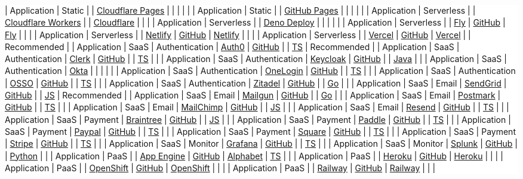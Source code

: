 | Application     | Static                  |                | [Cloudflare Pages][cloudflare-pages]     |                            |                          |                  |             |
| Application     | Static                  |                | [GitHub Pages][github-pages]             |                            |                          |                  |             |
| Application     | Serverless              |                | [Cloudflare Workers][cloudflare-workers] |                            | [Cloudflare][cloudflare] |                  |             |
| Application     | Serverless              |                | [Deno Deploy][deno-deploy]               |                            |                          |                  |             |
| Application     | Serverless              |                | [Fly][fly]                               | [GitHub][gh-fly]           | [Fly][fly]               |                  |             |
| Application     | Serverless              |                | [Netlify][netlify]                       | [GitHub][gh-netlify]       | [Netlify][netlify]       |                  |             |
| Application     | Serverless              |                | [Vercel][vercel]                         | [GitHub][gh-vercel]        | [Vercel][vercel]         |                  | Recommended |
| Application     | SaaS                    | Authentication | [Auth0][auth0]                           | [GitHub][gh-auth0]         |                          | [TS][ts]         | Recommended |
| Application     | SaaS                    | Authentication | [Clerk][clerk]                           | [GitHub][gh-clerk]         |                          | [TS][ts]         |             |
| Application     | SaaS                    | Authentication | [Keycloak][keycloak]                     | [GitHub][gh-keycloak]      |                          | [Java][java]     |             |
| Application     | SaaS                    | Authentication | [Okta][okta]                             |                            |                          |                  |             |
| Application     | SaaS                    | Authentication | [OneLogin][onelogin]                     | [GitHub][gh-onelogin]      |                          | [TS][ts]         |             |
| Application     | SaaS                    | Authentication | [OSSO][osso]                             | [GitHub][gh-osso]          |                          | [TS][ts]         |             |
| Application     | SaaS                    | Authentication | [Zitadel][zitadel]                       | [GitHub][gh-zitadel]       |                          | [Go][go]         |             |
| Application     | SaaS                    | Email          | [SendGrid][sendgrid]                     | [GitHub][gh-sendgrid]      |                          | [JS][js]         | Recommended |
| Application     | SaaS                    | Email          | [Mailgun][mailgun]                       | [GitHub][gh-mailgun]       |                          | [Go][go]         |             |
| Application     | SaaS                    | Email          | [Postmark][postmark]                     | [GitHub][gh-postmark]      |                          | [TS][ts]         |             |
| Application     | SaaS                    | Email          | [MailChimp][mailchimp]                   | [GitHub][gh-mailchimp]     |                          | [JS][js]         |             |
| Application     | SaaS                    | Email          | [Resend][resend]                         | [GitHub][gh-resend]        |                          | [TS][ts]         |             |
| Application     | SaaS                    | Payment        | [Braintree][braintree]                   | [GitHub][gh-braintree]     |                          | [JS][js]         |             |
| Application     | SaaS                    | Payment        | [Paddle][paddle]                         | [GitHub][gh-paddle]        |                          | [TS][ts]         |             |
| Application     | SaaS                    | Payment        | [Paypal][paypal]                         | [GitHub][gh-paypal]        |                          | [TS][ts]         |             |
| Application     | SaaS                    | Payment        | [Square][square]                         | [GitHub][gh-square]        |                          | [TS][ts]         |             |
| Application     | SaaS                    | Payment        | [Stripe][stripe]                         | [GitHub][gh-stripe]        |                          | [TS][ts]         |             |
| Application     | SaaS                    | Monitor        | [Grafana][grafana]                       | [GitHub][gh-grafana]       |                          | [TS][ts]         |             |
| Application     | SaaS                    | Monitor        | [Splunk][splunk]                         | [GitHub][gh-splunk]        |                          | [Python][python] |             |
| Application     | PaaS                    |                | [App Engine][google-app-engine]          | [GitHub][gh-app-engine]    | [Alphabet][alphabet]     | [TS][ts]         |             |
| Application     | PaaS                    |                | [Heroku][heroku]                         | [GitHub][gh-heroku]        | [Heroku][heroku]         |                  |             |
| Application     | PaaS                    |                | [OpenShift][openshift]                   | [GitHub][gh-openshift]     | [OpenShift][openshift]   |                  |             |
| Application     | PaaS                    |                | [Railway][railway]                       | [GitHub][gh-railway]       | [Railway][railway]       |                  |             |

[alphabet]: https://abc.xyz
[aws]: https://aws.amazon.com
[git]: https://git-scm.com
[github]: https://github.com
[go]: https://go.dev
[java]: https://www.java.com
[js]: https://www.javascript.com
[ms]: https://www.microsoft.com
[netlify]: https://netlify.com
[rs]: https://www.rust-lang.org
[ts]: https://www.typescriptlang.org
[vercel]: https://vercel.com
[amazon]: https://www.amazon.com
[apache-httpd]: https://httpd.apache.org
[appwrite]: https://appwrite.io
[auth0]: https://auth0.com
[bitbucket]: https://bitbucket.org
[braintree]: https://www.braintreepayments.com
[clerk]: https://clerk.com
[cloudflare]: https://cloudflare.com
[cloudflare-pages]: https://pages.cloudflare.com/
[cloudflare-workers]: https://workers.cloudflare.com
[circleci]: https://circleci.com
[deno-deploy]: https://deno.com/deploy
[digital-ocean]: https://www.digitalocean.com
[docker]: http://docker.com
[docker-compose]: https://docs.docker.com/compose/
[docker-swarm]: https://docs.docker.com/engine/swarm/
[firebase]: https://firebase.google.com
[fly]: https://fly.io
[github-actions]: https://github.com/features/actions
[github-pages]: https://pages.github.com/
[gitlab]: https://gitlab.com
[gitlab-ci]: https://docs.gitlab.com/ee/ci
[google-app-engine]: https://cloud.google.com/appengine
[google-cloud]: https://cloud.google.com
[grafana]: https://grafana.com
[harness]: https://www.harness.io
[hashicorp]: https://www.hashicorp.com
[heroku]: https://www.heroku.com
[ibm-cloud]: https://www.ibm.com/cloud
[jenkins]: https://www.jenkins.io
[keycloak]: https://www.keycloak.org
[kubernetes]: https://kubernetes.io
[launchpad]: https://launchpad.net
[mailchimp]: https://mailchimp.com
[mailgun]: https://www.mailgun.com
[ms-azure]: https://azure.microsoft.com
[neon]: https://neon.tech
[nginx]: https://www.nginx.com
[nhost]: https://nhost.io
[okta]: https://www.okta.com/
[onelogin]: https://developers.onelogin.com
[openshift]: https://www.redhat.com/en/technologies/cloud-computing/openshift
[osso]: https://ossoapp.com
[paddle]: https://www.paddle.com
[paypal]: https://developer.paypal.com
[planetscale]: https://planetscale.com
[pocketbase]: https://pocketbase.io
[postmark]: https://postmarkapp.com
[python]: https://www.python.org
[railway]: https://railway.app
[resend]: https://resend.com
[render]: https://render.com
[sendgrid]: https://sendgrid.com
[splunk]: https://www.splunk.com
[square]: https://developer.squareup.com
[supabase]: https://supabase.com
[stripe]: https://stripe.com
[terraform]: https://www.terraform.io
[travis-ci]: https://www.travis-ci.com
[vault]: https://www.vaultproject.io
[zitadel]: https://zitadel.com
[gh-firebase]: https://github.com/firebase
[gh-pocketbase]: https://github.com/pocketbase/pocketbase
[gh-supabase]: https://github.com/supabase/supabase
[gh-netlify]: https://github.com/netlify
[gh-render]: https://github.com/renderinc
[gh-fly]: https://github.com/superfly
[gh-neon]: https://github.com/neondatabase/neon
[gh-vercel]: https://github.com/vercel
[gh-docker]: https://github.com/docker
[gh-vault]: https://github.com/hashicorp/vault
[gh-terraform]: https://github.com/hashicorp/terraform
[gh-kubernetes]: https://github.com/kubernetes/kubernetes
[gh-aws]: https://github.com/aws
[gh-heroku]: https://github.com/heroku
[gh-nhost]: https://github.com/nhost/nhost
[gh-appwrite]: https://github.com/appwrite/appwrite
[gh-azure]: https://github.com/Azure
[gh-google-cloud]: https://github.com/GoogleCloudPlatform
[gh-digital-ocean]: https://github.com/digitalocean
[gh-ibm-cloud]: https://github.com/IBM-Cloud
[gh-railway]: https://github.com/railwayapp
[gh-planetscale]: https://github.com/planetscale
[gh-braintree]: https://github.com/braintree/braintree-web
[gh-paddle]: https://github.com/PaddleHQ/paddle-node-sdk
[gh-paypal]: https://github.com/paypal/paypal-js
[gh-square]: https://github.com/square/web-sdk
[gh-stripe]: https://github.com/stripe/stripe-js
[gh-auth0]: https://github.com/auth0
[gh-keycloak]: https://github.com/keycloak
[gh-onelogin]: https://github.com/onelogin
[gh-osso]: https://github.com/enterprise-oss/osso
[gh-zitadel]: https://github.com/zitadel/zitadel
[gh-openshift]: https://github.com/openshift
[gh-app-engine]: https://github.com/GoogleCloudPlatform/appengine-cloud-demo-portal
[gh-mailgun]: https://github.com/mailgun
[gh-sendgrid]: https://github.com/sendgrid/sendgrid-nodejs
[gh-postmark]: https://github.com/ActiveCampaign/postmark.js
[gh-mailchimp]: https://github.com/mailchimp
[gh-clerk]: https://github.com/clerk/javascript
[gh-resend]: https://github.com/resend
[gh-grafana]: https://github.com/grafana/grafana
[gh-splunk]: https://github.com/splunk
[apache]: https://apache.org
[apache-cassandra]: https://cassandra.apache.org
[apache-couchdb]: https://couchdb.apache.org
[apache-hbase]: https://hbase.apache.org
[apache-solr]: https://solr.apache.org
[aws-dynamodb]: https://aws.amazon.com/dynamodb/
[cockroachdb]: https://www.cockroachlabs.com
[dgraph]: https://dgraph.io
[drizzle]: https://orm.drizzle.team/
[elasticsearch]: https://www.elastic.co/elasticsearch
[erlang]: https://www.erlang.org
[fauna]: https://fauna.com
[google]: https://developers.google.com/
[hypermode]: https://hypermode.com/
[hypermode-badger]: https://docs.hypermode.com/badger/overview
[mariadb]: https://mariadb.org
[memcached]: https://memcached.org
[meta]: https://opensource.fb.com/
[mongodb]: https://www.mongodb.com
[mysql]: https://www.mysql.com
[neo4j]: https://neo4j.com
[postgresql]: https://postgresql.org
[prisma]: https://www.prisma.io/
[redis]: https://redis.io
[rocksdb]: https://rocksdb.org/
[rethinkdb]: https://rethinkdb.com/
[sqlite]: https://www.sqlite.org
[valkey]: https://valkey.io
[gh-redis]: https://github.com/redis/redis
[gh-apache-couchdb]: https://github.com/apache/couchdb
[gh-memcached]: https://github.com/memcached/memcached
[gh-mongodb]: https://github.com/mongodb/mongo
[gh-postgresql]: https://github.com/postgres/postgres
[gh-valkey]: https://github.com/valkey-io/valkey
[gh-cockroach]: https://github.com/cockroachdb/cockroach
[gh-mysql]: https://github.com/mysql/mysql-server
[gh-sqlite]: https://github.com/sqlite/sqlite
[gh-mariadb]: https://github.com/MariaDB/server
[gh-rethinkdb]: https://github.com/rethinkdb
[gh-leveldb]: https://github.com/google/leveldb
[android-studio]: https://developer.android.com/studio
[cobra]: https://cobra.dev/
[dotnet]: https://learn.microsoft.com/en-us/dotnet/
[fastapi]: https://fastapi.tiangolo.com/
[graphql]: https://graphql.org/
[jetbrains-goland]: https://www.jetbrains.com/go/
[jetbrains-idea]: https://www.jetbrains.com/idea/
[jetbrains-pycharm]: https://www.jetbrains.com/pycharm/
[jupyter]: https://jupyter.org/
[material]: https://m3.material.io/
[nest.js]: https://nestjs.com/
[next.js]: https://nextjs.org/
[oclif]: https://oclif.io/
[react-native]: https://reactnative.dev/
[spring]: https://spring.io/
[spring-boot]: https://spring.io/projects/spring-boot/
[sqlalchemy]: https://www.sqlalchemy.org/
[swiftui]: https://developer.apple.com/tutorials/swiftui/
[tauri]: https://v2.tauri.app/
[tensorflow]: https://www.tensorflow.org
[tensorflow.js]: https://www.tensorflow.org/js
[trpc]: https://trpc.io/
[vs]: https://visualstudio.microsoft.com/
[vsc]: https://code.visualstudio.com/
[xcode]: https://developer.apple.com/xcode/
[apple]: https://www.apple.com/
[apple-ios]: https://www.apple.com/ios/
[apple-ipados]: https://www.apple.com/ipados/ipados-18/
[apple-macos]: https://www.apple.com/macos/
[apple-swift]: https://www.swift.org/
[apple-swiftui]: https://developer.apple.com/xcode/swiftui/
[dart]: https://dart.dev/
[docker-hub-golang]: https://hub.docker.com/_/golang/
[docker-hub-node]: https://hub.docker.com/_/node/
[docker-hub-openjdk]: https://hub.docker.com/_/openjdk
[docker-hub-php]: https://hub.docker.com/_/php
[docker-hub-python]: https://hub.docker.com/_/python/
[docker-hub-ruby]: https://hub.docker.com/_/ruby
[flutter]: https://flutter.dev/
[google-android]: https://www.android.com/
[google-chromeos]: https://chromeos.google/
[google-material]: https://m3.material.io/
[jetbrains]: https://jetbrains.com/
[jetbrains-kotlin]: https://kotlinlang.org/
[kernel]: https://www.kernel.org/
[ms-csharp]: https://learn.microsoft.com/en-us/dotnet/csharp/
[ms-typescript]: https://www.typescriptlang.org/
[ms-windows]: https://www.microsoft.com/en-us/windows/
[ms-winui]: https://learn.microsoft.com/vi-vn/windows/apps/winui/
[oracle]: https://www.oracle.com/
[oracle-java]: https://www.java.com/
[r]: https://www.r-project.org/
[rust]: https://www.rust-lang.org/
[scala]: https://www.scala-lang.org/
[swagger]: https://swagger.io
[gh-swagger]: https://github.com/swagger-api